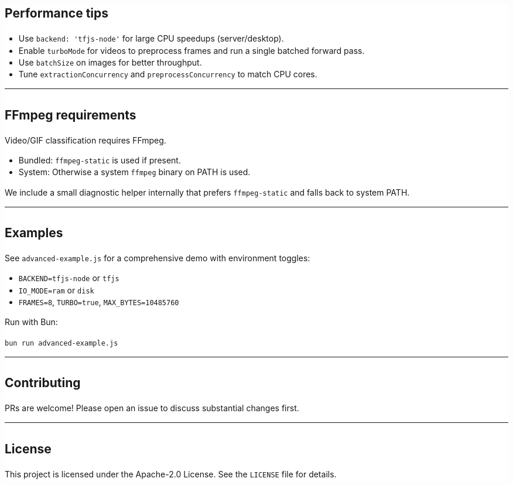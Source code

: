 
## Performance tips

* Use `backend: 'tfjs-node'` for large CPU speedups (server/desktop).
* Enable `turboMode` for videos to preprocess frames and run a single batched forward pass.
* Use `batchSize` on images for better throughput.
* Tune `extractionConcurrency` and `preprocessConcurrency` to match CPU cores.

---

## FFmpeg requirements

Video/GIF classification requires FFmpeg.

* Bundled: `ffmpeg-static` is used if present.
* System: Otherwise a system `ffmpeg` binary on PATH is used.

We include a small diagnostic helper internally that prefers `ffmpeg-static` and falls back to system PATH.

---

## Examples

See `advanced-example.js` for a comprehensive demo with environment toggles:

* `BACKEND=tfjs-node` or `tfjs`
* `IO_MODE=ram` or `disk`
* `FRAMES=8`, `TURBO=true`, `MAX_BYTES=10485760`

Run with Bun:

```bash
bun run advanced-example.js
```

---

## Contributing

PRs are welcome! Please open an issue to discuss substantial changes first.

---

## License

This project is licensed under the Apache-2.0 License. See the `LICENSE` file for details.